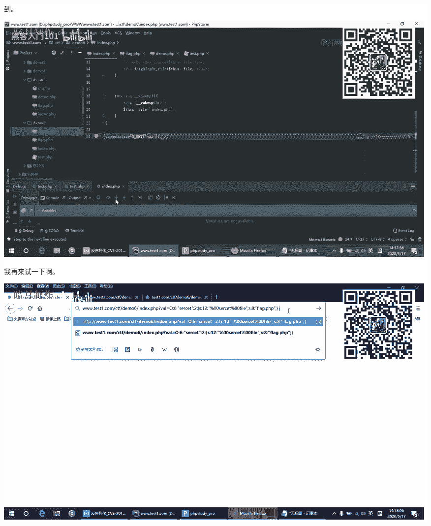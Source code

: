 到。

![](img/5afc284a53c40a847d8f713e768823ee_57.png)

我再来试一下啊。

![](img/5afc284a53c40a847d8f713e768823ee_59.png)
